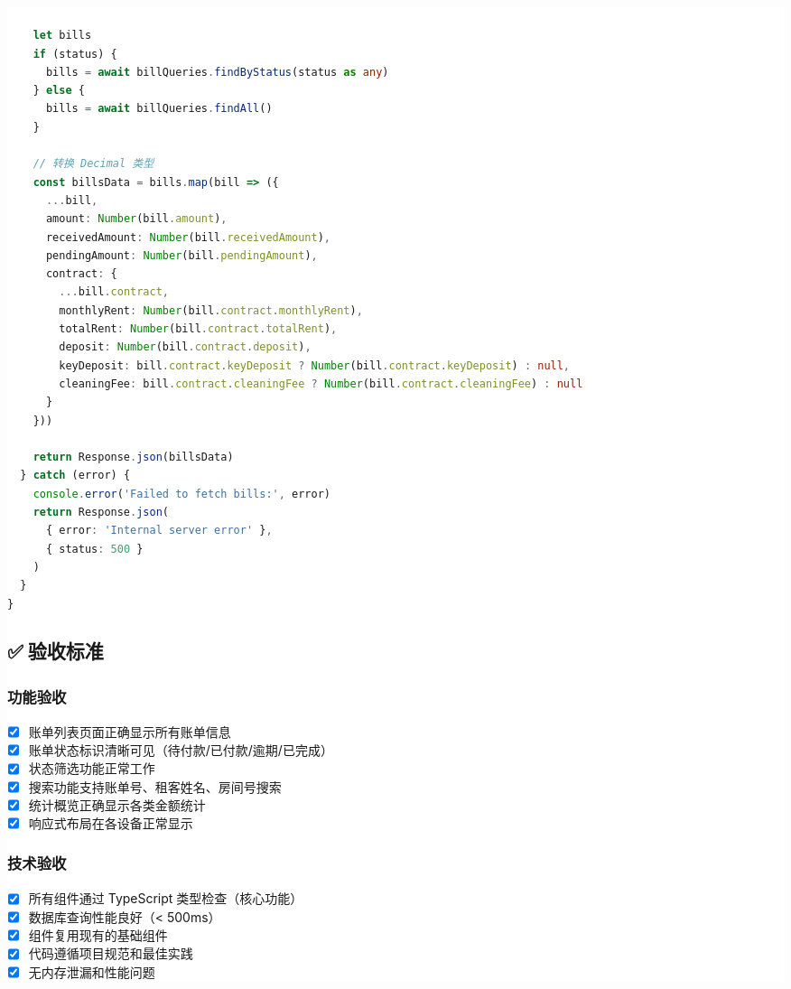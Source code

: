 ```typescript
    
    let bills
    if (status) {
      bills = await billQueries.findByStatus(status as any)
    } else {
      bills = await billQueries.findAll()
    }
    
    // 转换 Decimal 类型
    const billsData = bills.map(bill => ({
      ...bill,
      amount: Number(bill.amount),
      receivedAmount: Number(bill.receivedAmount),
      pendingAmount: Number(bill.pendingAmount),
      contract: {
        ...bill.contract,
        monthlyRent: Number(bill.contract.monthlyRent),
        totalRent: Number(bill.contract.totalRent),
        deposit: Number(bill.contract.deposit),
        keyDeposit: bill.contract.keyDeposit ? Number(bill.contract.keyDeposit) : null,
        cleaningFee: bill.contract.cleaningFee ? Number(bill.contract.cleaningFee) : null
      }
    }))
    
    return Response.json(billsData)
  } catch (error) {
    console.error('Failed to fetch bills:', error)
    return Response.json(
      { error: 'Internal server error' },
      { status: 500 }
    )
  }
}
```

## ✅ 验收标准

### 功能验收
- [x] 账单列表页面正确显示所有账单信息
- [x] 账单状态标识清晰可见（待付款/已付款/逾期/已完成）
- [x] 状态筛选功能正常工作
- [x] 搜索功能支持账单号、租客姓名、房间号搜索
- [x] 统计概览正确显示各类金额统计
- [x] 响应式布局在各设备正常显示

### 技术验收
- [x] 所有组件通过 TypeScript 类型检查（核心功能）
- [x] 数据库查询性能良好（< 500ms）
- [x] 组件复用现有的基础组件
- [x] 代码遵循项目规范和最佳实践
- [x] 无内存泄漏和性能问题

